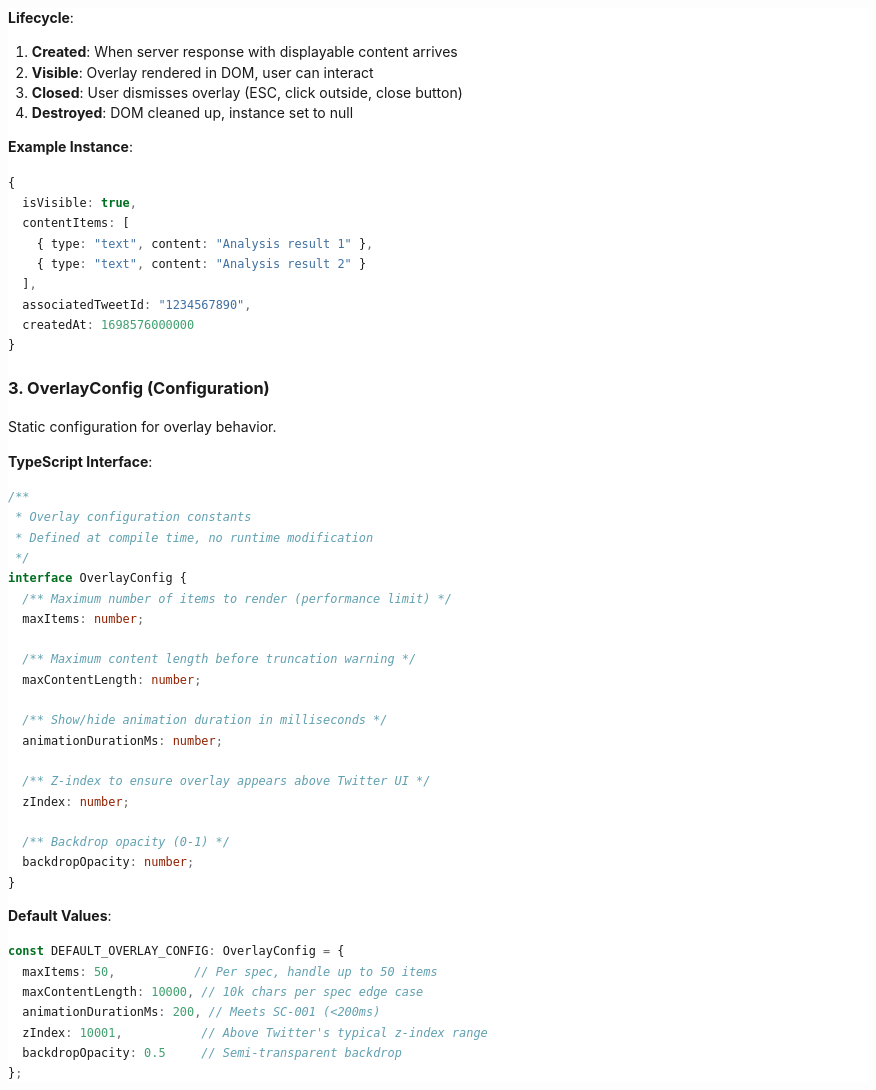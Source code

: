 **Lifecycle**:
1. **Created**: When server response with displayable content arrives
2. **Visible**: Overlay rendered in DOM, user can interact
3. **Closed**: User dismisses overlay (ESC, click outside, close button)
4. **Destroyed**: DOM cleaned up, instance set to null

**Example Instance**:
```typescript
{
  isVisible: true,
  contentItems: [
    { type: "text", content: "Analysis result 1" },
    { type: "text", content: "Analysis result 2" }
  ],
  associatedTweetId: "1234567890",
  createdAt: 1698576000000
}
```

### 3. OverlayConfig (Configuration)

Static configuration for overlay behavior.

**TypeScript Interface**:
```typescript
/**
 * Overlay configuration constants
 * Defined at compile time, no runtime modification
 */
interface OverlayConfig {
  /** Maximum number of items to render (performance limit) */
  maxItems: number;

  /** Maximum content length before truncation warning */
  maxContentLength: number;

  /** Show/hide animation duration in milliseconds */
  animationDurationMs: number;

  /** Z-index to ensure overlay appears above Twitter UI */
  zIndex: number;

  /** Backdrop opacity (0-1) */
  backdropOpacity: number;
}
```

**Default Values**:
```typescript
const DEFAULT_OVERLAY_CONFIG: OverlayConfig = {
  maxItems: 50,           // Per spec, handle up to 50 items
  maxContentLength: 10000, // 10k chars per spec edge case
  animationDurationMs: 200, // Meets SC-001 (<200ms)
  zIndex: 10001,           // Above Twitter's typical z-index range
  backdropOpacity: 0.5     // Semi-transparent backdrop
};
```
